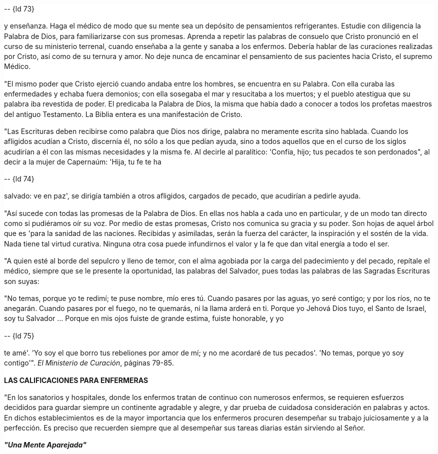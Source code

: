  -- {ld 73}   
  
  y enseñanza. Haga el médico de modo que su mente sea un depósito de pensamientos refrigerantes. Estudie con diligencia la Palabra de Dios, para familiarizarse con sus promesas. Aprenda a repetir las palabras de consuelo que Cristo pronunció en el curso de su ministerio terrenal, cuando enseñaba a la gente y sanaba a los enfermos. Debería hablar de las curaciones realizadas por Cristo, así como de su ternura y amor. No deje nunca de encaminar el pensamiento de sus pacientes hacia Cristo, el supremo Médico.

 "El mismo poder que Cristo ejerció cuando andaba entre los hombres, se encuentra en su Palabra. Con ella curaba las enfermedades y echaba fuera demonios; con ella sosegaba el mar y resucitaba a los muertos; y el pueblo atestigua que su palabra iba revestida de poder. El predicaba la Palabra de Dios, la misma que había dado a conocer a todos los profetas maestros del antiguo Testamento. La Biblia entera es una manifestación de Cristo.

 "Las Escrituras deben recibirse como palabra que Dios nos dirige, palabra no meramente escrita sino hablada. Cuando los afligidos acudían a Cristo, discernía él, no sólo a los que pedían ayuda, sino a todos aquellos que en el curso de los siglos acudirían a él con las mismas necesidades y la misma fe. Al decirle al paralítico: 'Confía, hijo; tus pecados te son perdonados", al decir a la mujer de Capernaúm: 'Hija, tu fe te ha

 -- {ld 74}   
  
  salvado: ve en paz', se dirigía también a otros afligidos, cargados de pecado, que acudirían a pedirle ayuda.

 "Así sucede con todas las promesas de la Palabra de Dios. En ellas nos habla a cada uno en particular, y de un modo tan directo como si pudiéramos oír su voz. Por medio de estas promesas, Cristo nos comunica su gracia y su poder. Son hojas de aquel árbol que es 'para la sanidad de las naciones. Recibidas y asimiladas, serán la fuerza del carácter, la inspiración y el sostén de la vida. Nada tiene tal virtud curativa. Ninguna otra cosa puede infundirnos el valor y la fe que dan vital energía a todo el ser.

 "A quien esté al borde del sepulcro y lleno de temor, con el alma agobiada por la carga del padecimiento y del pecado, repítale el médico, siempre que se le presente la oportunidad, las palabras del Salvador, pues todas las palabras de las Sagradas Escrituras son suyas:

 "No temas, porque yo te redimí; te puse nombre, mío eres tú. Cuando pasares por las aguas, yo seré contigo; y por los ríos, no te anegarán. Cuando pasares por el fuego, no te quemarás, ni la llama arderá en ti. Porque yo Jehová Dios tuyo, el Santo de Israel, soy tu Salvador … Porque en mis ojos fuiste de grande estima, fuiste honorable, y yo

 -- {ld 75}   
  
  te amé'. 'Yo soy el que borro tus rebeliones por amor de mí; y no me acordaré de tus pecados'. 'No temas, porque yo soy contigo'". _El Ministerio de Curación_, páginas 79-85.

 **LAS CALIFICACIONES PARA ENFERMERAS**

 "En los sanatorios y hospitales, donde los enfermos tratan de continuo con numerosos enfermos, se requieren esfuerzos decididos para guardar siempre un continente agradable y alegre, y dar prueba de cuidadosa consideración en palabras y actos. En dichos establecimientos es de la mayor importancia que los enfermeros procuren desempeñar su trabajo juiciosamente y a la perfección. Es preciso que recuerden siempre que al desempeñar sus tareas diarias están sirviendo al Señor.

 **_"Una Mente Aparejada"_**
